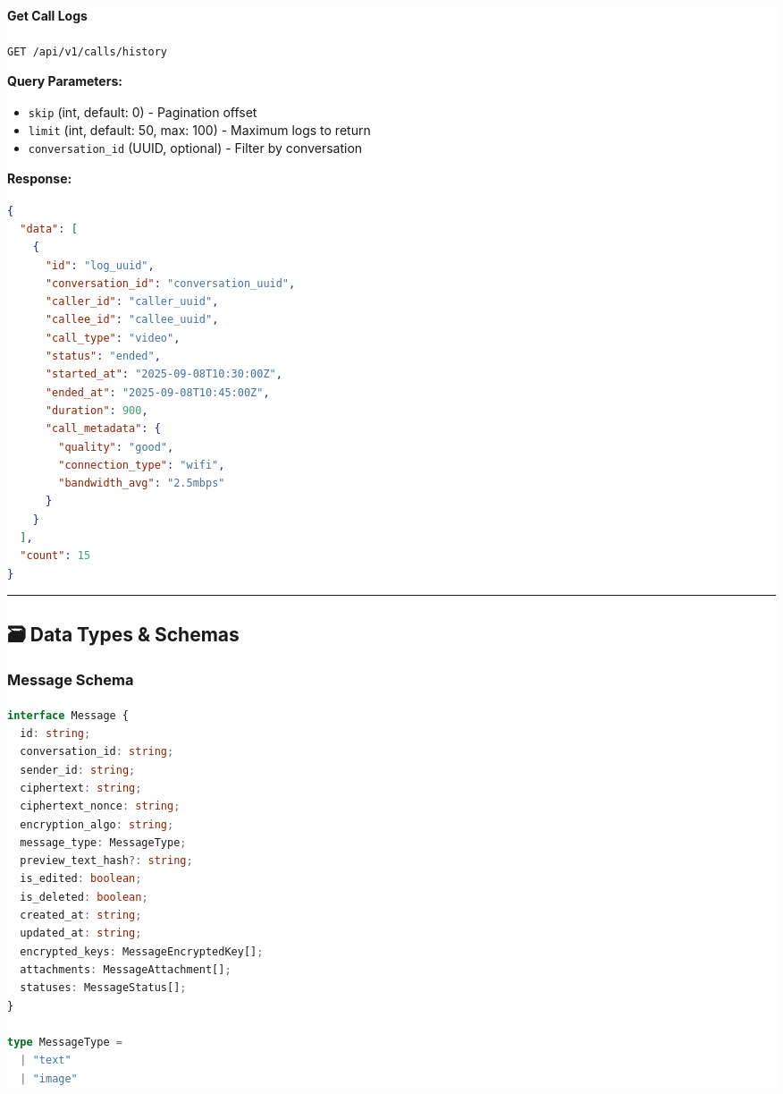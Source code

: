 #### **Get Call Logs**

```http
GET /api/v1/calls/history
```

**Query Parameters:**

- `skip` (int, default: 0) - Pagination offset
- `limit` (int, default: 50, max: 100) - Maximum logs to return
- `conversation_id` (UUID, optional) - Filter by conversation

**Response:**

```json
{
  "data": [
    {
      "id": "log_uuid",
      "conversation_id": "conversation_uuid",
      "caller_id": "caller_uuid",
      "callee_id": "callee_uuid",
      "call_type": "video",
      "status": "ended",
      "started_at": "2025-09-08T10:30:00Z",
      "ended_at": "2025-09-08T10:45:00Z",
      "duration": 900,
      "call_metadata": {
        "quality": "good",
        "connection_type": "wifi",
        "bandwidth_avg": "2.5mbps"
      }
    }
  ],
  "count": 15
}
```

---

## 🗃️ Data Types & Schemas

### Message Schema

```typescript
interface Message {
  id: string;
  conversation_id: string;
  sender_id: string;
  ciphertext: string;
  ciphertext_nonce: string;
  encryption_algo: string;
  message_type: MessageType;
  preview_text_hash?: string;
  is_edited: boolean;
  is_deleted: boolean;
  created_at: string;
  updated_at: string;
  encrypted_keys: MessageEncryptedKey[];
  attachments: MessageAttachment[];
  statuses: MessageStatus[];
}

type MessageType =
  | "text"
  | "image"
```